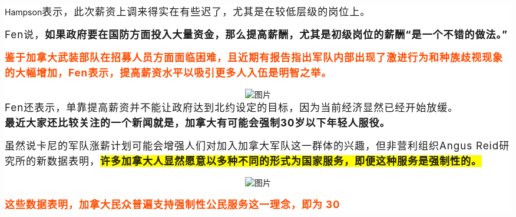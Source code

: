 Hampson</span></span></span><span leaf=""><span textstyle="" style="font-size: 17px;letter-spacing: 1px;">表示，此次薪资上调来得实在有些迟了，尤其是在较低层级的岗位上。</span></span></p><section style="line-height: 1.75em;"><span data-pm-slice="0 0 []"><span leaf="" data-pm-slice="1 1 [&quot;para&quot;,{&quot;tagName&quot;:&quot;p&quot;,&quot;attributes&quot;:{},&quot;namespaceURI&quot;:&quot;http://www.w3.org/1999/xhtml&quot;},&quot;node&quot;,{&quot;tagName&quot;:&quot;span&quot;,&quot;attributes&quot;:{&quot;style&quot;:null,&quot;data-pm-slice&quot;:&quot;0 0 []&quot;},&quot;namespaceURI&quot;:&quot;http://www.w3.org/1999/xhtml&quot;}]"><span textstyle="" style="font-size: 17px;letter-spacing: 1px;">Fen说，</span><span textstyle="" style="font-size: 17px;letter-spacing: 1px;font-weight: bold;">如果政府要在国防方面投入大量资金，那么提高薪酬，尤其是初级岗位的薪酬“是一个不错的做法。”</span></span></span></section><p style="line-height: 1.75em;"><span leaf=""><span textstyle="" style="font-size: 17px;letter-spacing: 1px;color: rgb(255, 76, 0);font-weight: bold;">鉴于加拿大武装部队在招募人员方面面临困难，且近期有报告指出军队内部出现了激进行为和种族歧视现象的大幅增加，</span></span><span data-pm-slice="0 0 []"><span leaf="" data-pm-slice="1 1 [&quot;para&quot;,null,&quot;node&quot;,{&quot;tagName&quot;:&quot;span&quot;,&quot;attributes&quot;:{&quot;style&quot;:null,&quot;data-pm-slice&quot;:&quot;0 0 []&quot;},&quot;namespaceURI&quot;:&quot;http://www.w3.org/1999/xhtml&quot;}]"><span textstyle="" style="font-size: 17px;letter-spacing: 1px;color: rgb(255, 76, 0);font-weight: bold;">Fen</span></span></span><span leaf=""><span textstyle="" style="font-size: 17px;letter-spacing: 1px;color: rgb(255, 76, 0);font-weight: bold;">表示，提高薪资水平以吸引更多人入伍是明智之举。</span></span></p><section style="text-align: center;" nodeleaf=""><img data-src="https://mmbiz.qpic.cn/sz_mmbiz_png/3LxMQLD9XuK4ibDUkzsW4Um6XOMeqZl06ZlV5tBpUKklsibcHbIpJTg3sEEeUtzl3ZRW0DuvqpzibkbyxAtPLx2Ig/640?wx_fmt=png&amp;from=appmsg&amp;tp=wxpic&amp;wxfrom=5&amp;wx_lazy=1" alt="图片" class="rich_pages wxw-img js_insertlocalimg" data-ratio="0.7205169628432956" data-s="300,640" data-type="png" data-w="619" style="height: auto !important;visibility: visible !important;width: 619px !important;" type="block" data-imgfileid="503228694" src="./images/image_6.jpg"></section><section style="line-height: 1.75em;"><span data-pm-slice="0 0 []"><span leaf="" data-pm-slice="1 1 [&quot;para&quot;,null,&quot;node&quot;,{&quot;tagName&quot;:&quot;span&quot;,&quot;attributes&quot;:{&quot;style&quot;:null,&quot;data-pm-slice&quot;:&quot;0 0 []&quot;},&quot;namespaceURI&quot;:&quot;http://www.w3.org/1999/xhtml&quot;}]"><span textstyle="" style="font-size: 17px;letter-spacing: 1px;">Fen还表示，单靠提高薪资并不能让政府达到北约设定的目标，因为当前经济显然已经开始放缓。</span></span></span></section><section style="line-height: 1.75em;"><span data-pm-slice="0 0 []"><span leaf="" data-pm-slice="1 1 [&quot;para&quot;,null,&quot;node&quot;,{&quot;tagName&quot;:&quot;span&quot;,&quot;attributes&quot;:{&quot;style&quot;:null,&quot;data-pm-slice&quot;:&quot;0 0 []&quot;},&quot;namespaceURI&quot;:&quot;http://www.w3.org/1999/xhtml&quot;}]"><span textstyle="" style="font-size: 17px;letter-spacing: 1px;font-weight: bold;">最近大家还比较关注的一个新闻就是，加拿大有可能会强制30岁以下年轻人服役。</span></span></span></section><p style="line-height: 1.75em;"><span leaf=""><span textstyle="" style="font-size: 17px;letter-spacing: 1px;">虽然说卡尼的军队涨薪计划可能会增强人们对加入加拿大军队这一群体的兴趣，但非营利组织Angus Reid研究所的新数据表明，</span><span textstyle="" style="font-size: 17px;letter-spacing: 1px;background-color: rgb(255, 251, 0);font-weight: bold;">许多加拿大人显然愿意以多种不同的形式为国家服务，即便这种服务是强制性的。</span></span></p><section style="text-align: center;" nodeleaf=""><img data-src="https://mmbiz.qpic.cn/sz_mmbiz_png/3LxMQLD9XuK4ibDUkzsW4Um6XOMeqZl06wUQ33Rm47uER8Xch4JPYHtnGjMNksrp0V4zVTLKoSEWEzkmibYApicaA/640?wx_fmt=png&amp;from=appmsg&amp;tp=wxpic&amp;wxfrom=5&amp;wx_lazy=1" alt="图片" class="rich_pages wxw-img js_insertlocalimg" data-ratio="0.782560706401766" data-s="300,640" data-type="png" data-w="906" style="height: auto !important;visibility: visible !important;width: 677px !important;" type="block" data-imgfileid="503228695" src="./images/image_7.jpg"></section><p style="line-height: 1.75em;"><span leaf=""><span textstyle="" style="font-size: 17px;letter-spacing: 1px;color: rgb(255, 76, 0);font-weight: bold;">这些数据表明，加拿大民众普遍支持强制性公民服务这一理念，即为 30